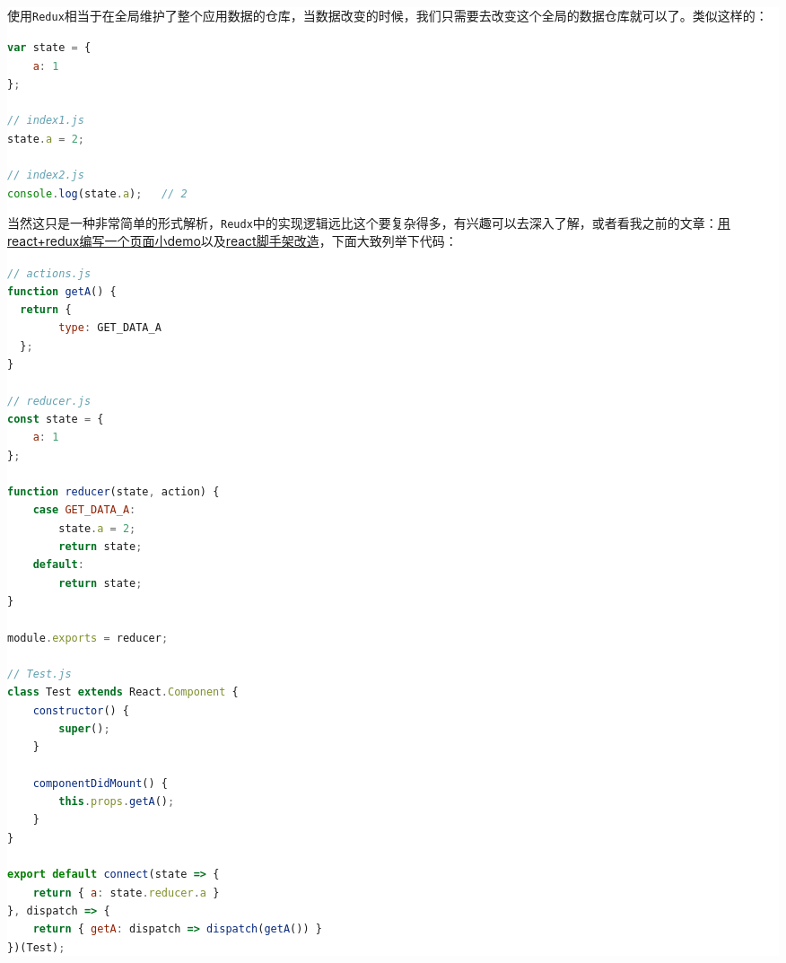 使用`Redux`相当于在全局维护了整个应用数据的仓库，当数据改变的时候，我们只需要去改变这个全局的数据仓库就可以了。类似这样的：

```javascript
var state = {
    a: 1
};

// index1.js
state.a = 2;

// index2.js
console.log(state.a);   // 2
```

当然这只是一种非常简单的形式解析，`Reudx`中的实现逻辑远比这个要复杂得多，有兴趣可以去深入了解，或者看我之前的文章：[用react+redux编写一个页面小demo](http://blog.csdn.net/yuzhongzi81/article/details/51880577)以及[react脚手架改造](http://www.cnblogs.com/rynxiao/p/7933113.html)，下面大致列举下代码：

```javascript
// actions.js
function getA() {
  return {
        type: GET_DATA_A
  };
}

// reducer.js
const state = {
    a: 1
};

function reducer(state, action) {
    case GET_DATA_A: 
        state.a = 2;
        return state;
    default:
        return state;
}

module.exports = reducer;

// Test.js
class Test extends React.Component {
    constructor() {
        super();
    }
  
    componentDidMount() {
        this.props.getA();
    }
}

export default connect(state => {
    return { a: state.reducer.a }
}, dispatch => {
    return { getA: dispatch => dispatch(getA()) }
})(Test);
```
